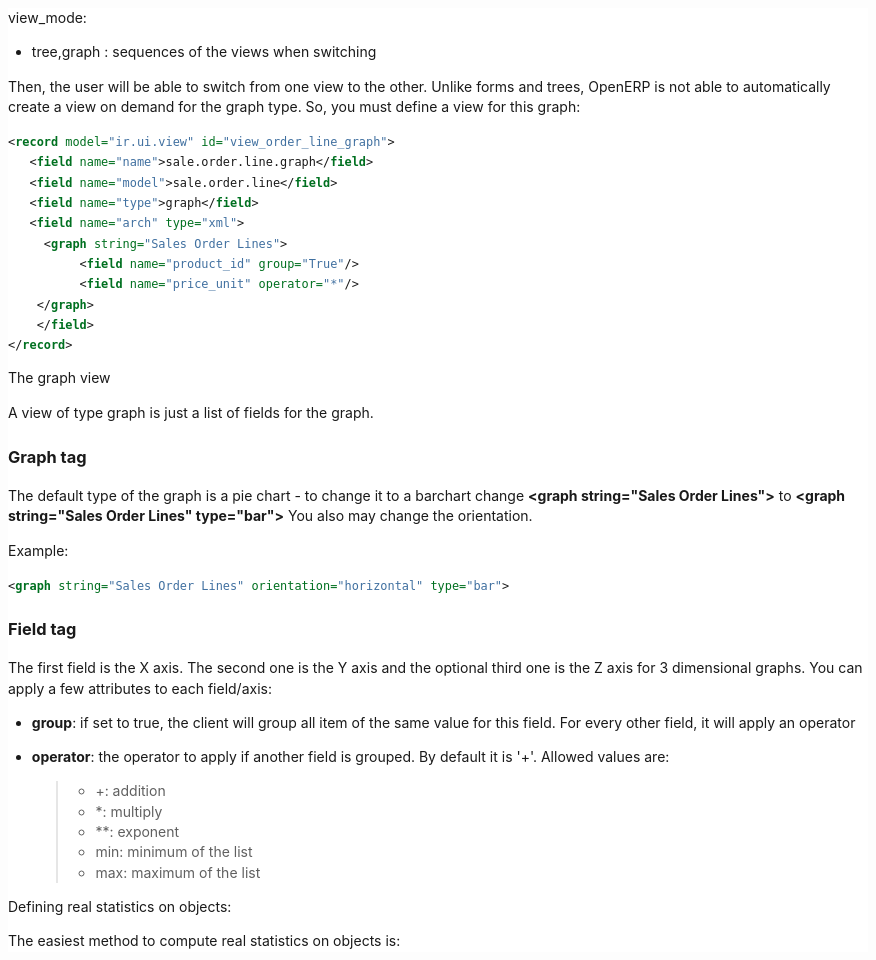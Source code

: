 view\_mode:

* tree,graph : sequences of the views when switching

Then, the user will be able to switch from one view to the other. Unlike forms and trees, OpenERP is not able to automatically create a view on demand for the graph type. So, you must define a view for this graph:

```xml
<record model="ir.ui.view" id="view_order_line_graph">
   <field name="name">sale.order.line.graph</field>
   <field name="model">sale.order.line</field>
   <field name="type">graph</field>
   <field name="arch" type="xml">
     <graph string="Sales Order Lines">
          <field name="product_id" group="True"/>
          <field name="price_unit" operator="*"/>
    </graph>
    </field>
</record>
```

The graph view

A view of type graph is just a list of fields for the graph.

### Graph tag

The default type of the graph is a pie chart - to change it to a barchart change **&lt;graph string="Sales Order Lines"&gt;** to **&lt;graph string="Sales Order Lines" type="bar"&gt;** You also may change the orientation.

Example:

```xml
<graph string="Sales Order Lines" orientation="horizontal" type="bar">
```

### Field tag

The first field is the X axis. The second one is the Y axis and the optional third one is the Z axis for 3 dimensional graphs. You can apply a few attributes to each field/axis:

-   **group**: if set to true, the client will group all item of the same value for this field. For every other field, it will apply an operator
-   **operator**: the operator to apply if another field is grouped. By default it is '+'. Allowed values are:

    > -   +: addition
    > -   \*: multiply
    > -   \*\*: exponent
    > -   min: minimum of the list
    > -   max: maximum of the list

Defining real statistics on objects:

The easiest method to compute real statistics on objects is:
